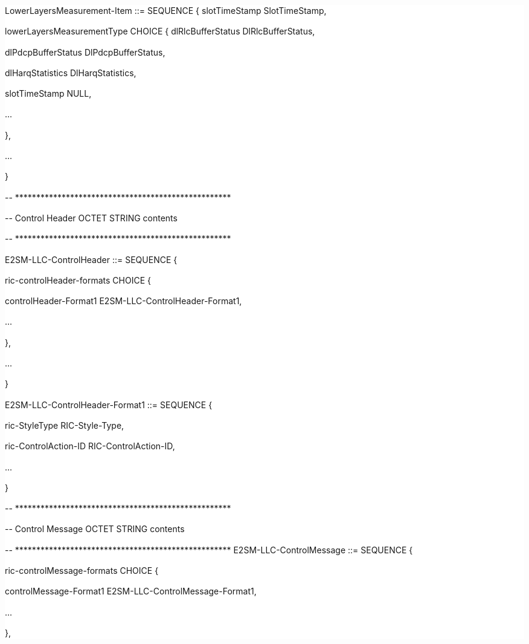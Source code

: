 LowerLayersMeasurement-Item ::= SEQUENCE { slotTimeStamp SlotTimeStamp,

lowerLayersMeasurementType CHOICE { dlRlcBufferStatus DlRlcBufferStatus,

dlPdcpBufferStatus DlPdcpBufferStatus,

dlHarqStatistics DlHarqStatistics,

slotTimeStamp NULL,

...

},

...

}

-- \*\*\*\*\*\*\*\*\*\*\*\*\*\*\*\*\*\*\*\*\*\*\*\*\*\*\*\*\*\*\*\*\*\*\*\*\*\*\*\*\*\*\*\*\*\*\*\*\*\*\*

-- Control Header OCTET STRING contents

-- \*\*\*\*\*\*\*\*\*\*\*\*\*\*\*\*\*\*\*\*\*\*\*\*\*\*\*\*\*\*\*\*\*\*\*\*\*\*\*\*\*\*\*\*\*\*\*\*\*\*\*

E2SM-LLC-ControlHeader ::= SEQUENCE {

ric-controlHeader-formats CHOICE {

controlHeader-Format1 E2SM-LLC-ControlHeader-Format1,

...

},

...

}

E2SM-LLC-ControlHeader-Format1 ::= SEQUENCE {

ric-StyleType RIC-Style-Type,

ric-ControlAction-ID RIC-ControlAction-ID,

...

}

-- \*\*\*\*\*\*\*\*\*\*\*\*\*\*\*\*\*\*\*\*\*\*\*\*\*\*\*\*\*\*\*\*\*\*\*\*\*\*\*\*\*\*\*\*\*\*\*\*\*\*\*

-- Control Message OCTET STRING contents

-- \*\*\*\*\*\*\*\*\*\*\*\*\*\*\*\*\*\*\*\*\*\*\*\*\*\*\*\*\*\*\*\*\*\*\*\*\*\*\*\*\*\*\*\*\*\*\*\*\*\*\* E2SM-LLC-ControlMessage ::= SEQUENCE {

ric-controlMessage-formats CHOICE {

controlMessage-Format1 E2SM-LLC-ControlMessage-Format1,

...

},
